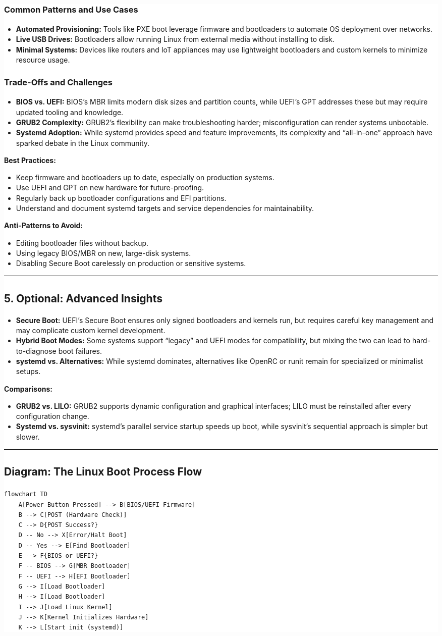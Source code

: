 ### Common Patterns and Use Cases

- **Automated Provisioning:** Tools like PXE boot leverage firmware and bootloaders to automate OS deployment over networks.
- **Live USB Drives:** Bootloaders allow running Linux from external media without installing to disk.
- **Minimal Systems:** Devices like routers and IoT appliances may use lightweight bootloaders and custom kernels to minimize resource usage.

### Trade-Offs and Challenges

- **BIOS vs. UEFI:** BIOS’s MBR limits modern disk sizes and partition counts, while UEFI’s GPT addresses these but may require updated tooling and knowledge.
- **GRUB2 Complexity:** GRUB2’s flexibility can make troubleshooting harder; misconfiguration can render systems unbootable.
- **Systemd Adoption:** While systemd provides speed and feature improvements, its complexity and “all-in-one” approach have sparked debate in the Linux community.

**Best Practices:**
- Keep firmware and bootloaders up to date, especially on production systems.
- Use UEFI and GPT on new hardware for future-proofing.
- Regularly back up bootloader configurations and EFI partitions.
- Understand and document systemd targets and service dependencies for maintainability.

**Anti-Patterns to Avoid:**
- Editing bootloader files without backup.
- Using legacy BIOS/MBR on new, large-disk systems.
- Disabling Secure Boot carelessly on production or sensitive systems.

---

## 5. Optional: Advanced Insights

- **Secure Boot:** UEFI’s Secure Boot ensures only signed bootloaders and kernels run, but requires careful key management and may complicate custom kernel development.
- **Hybrid Boot Modes:** Some systems support “legacy” and UEFI modes for compatibility, but mixing the two can lead to hard-to-diagnose boot failures.
- **systemd vs. Alternatives:** While systemd dominates, alternatives like OpenRC or runit remain for specialized or minimalist setups.

**Comparisons:**
- **GRUB2 vs. LILO:** GRUB2 supports dynamic configuration and graphical interfaces; LILO must be reinstalled after every configuration change.
- **Systemd vs. sysvinit:** systemd’s parallel service startup speeds up boot, while sysvinit’s sequential approach is simpler but slower.

---

## Diagram: The Linux Boot Process Flow

```mermaid
flowchart TD
    A[Power Button Pressed] --> B[BIOS/UEFI Firmware]
    B --> C[POST (Hardware Check)]
    C --> D{POST Success?}
    D -- No --> X[Error/Halt Boot]
    D -- Yes --> E[Find Bootloader]
    E --> F{BIOS or UEFI?}
    F -- BIOS --> G[MBR Bootloader]
    F -- UEFI --> H[EFI Bootloader]
    G --> I[Load Bootloader]
    H --> I[Load Bootloader]
    I --> J[Load Linux Kernel]
    J --> K[Kernel Initializes Hardware]
    K --> L[Start init (systemd)]
```